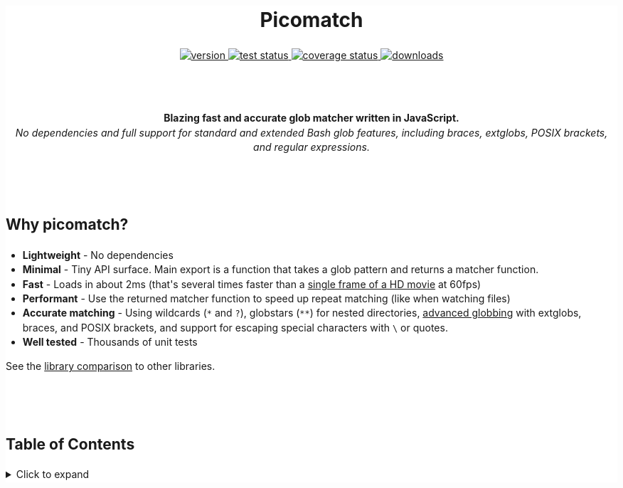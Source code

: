 <h1 align="center">Picomatch</h1>

<p align="center">
<a href="https://npmjs.org/package/picomatch">
<img src="https://img.shields.io/npm/v/picomatch.svg" alt="version">
</a>
<a href="https://github.com/micromatch/picomatch/actions?workflow=Tests">
<img src="https://github.com/micromatch/picomatch/workflows/Tests/badge.svg" alt="test status">
</a>
<a href="https://coveralls.io/github/micromatch/picomatch">
<img src="https://img.shields.io/coveralls/github/micromatch/picomatch/master.svg" alt="coverage status">
</a>
<a href="https://npmjs.org/package/picomatch">
<img src="https://img.shields.io/npm/dm/picomatch.svg" alt="downloads">
</a>
</p>

<br>
<br>

<p align="center">
<strong>Blazing fast and accurate glob matcher written in JavaScript.</strong></br>
<em>No dependencies and full support for standard and extended Bash glob features, including braces, extglobs, POSIX brackets, and regular expressions.</em>
</p>

<br>
<br>

## Why picomatch?

- **Lightweight** - No dependencies
- **Minimal** - Tiny API surface. Main export is a function that takes a glob pattern and returns a matcher function.
- **Fast** - Loads in about 2ms (that's several times faster than a [single frame of a HD movie](http://www.endmemo.com/sconvert/framespersecondframespermillisecond.php) at 60fps)
- **Performant** - Use the returned matcher function to speed up repeat matching (like when watching files)
- **Accurate matching** - Using wildcards (`*` and `?`), globstars (`**`) for nested directories, [advanced globbing](#advanced-globbing) with extglobs, braces, and POSIX brackets, and support for escaping special characters with `\` or quotes.
- **Well tested** - Thousands of unit tests

See the [library comparison](#library-comparisons) to other libraries.

<br>
<br>

## Table of Contents

<details><summary> Click to expand </summary></details>
